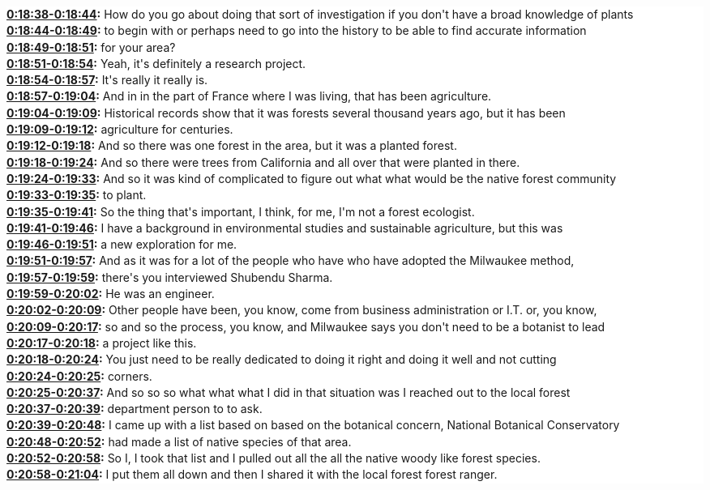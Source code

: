 **[0:18:38-0:18:44](https://regenerativeskills.com/hannah-lewis-on-the-mini-forest-revolution/#t=0:18:38):**  How do you go about doing that sort of investigation if you don't have a broad knowledge of plants  
**[0:18:44-0:18:49](https://regenerativeskills.com/hannah-lewis-on-the-mini-forest-revolution/#t=0:18:44):**  to begin with or perhaps need to go into the history to be able to find accurate information  
**[0:18:49-0:18:51](https://regenerativeskills.com/hannah-lewis-on-the-mini-forest-revolution/#t=0:18:49):**  for your area?  
**[0:18:51-0:18:54](https://regenerativeskills.com/hannah-lewis-on-the-mini-forest-revolution/#t=0:18:51):**  Yeah, it's definitely a research project.  
**[0:18:54-0:18:57](https://regenerativeskills.com/hannah-lewis-on-the-mini-forest-revolution/#t=0:18:54):**  It's really it really is.  
**[0:18:57-0:19:04](https://regenerativeskills.com/hannah-lewis-on-the-mini-forest-revolution/#t=0:18:57):**  And in in the part of France where I was living, that has been agriculture.  
**[0:19:04-0:19:09](https://regenerativeskills.com/hannah-lewis-on-the-mini-forest-revolution/#t=0:19:04):**  Historical records show that it was forests several thousand years ago, but it has been  
**[0:19:09-0:19:12](https://regenerativeskills.com/hannah-lewis-on-the-mini-forest-revolution/#t=0:19:09):**  agriculture for centuries.  
**[0:19:12-0:19:18](https://regenerativeskills.com/hannah-lewis-on-the-mini-forest-revolution/#t=0:19:12):**  And so there was one forest in the area, but it was a planted forest.  
**[0:19:18-0:19:24](https://regenerativeskills.com/hannah-lewis-on-the-mini-forest-revolution/#t=0:19:18):**  And so there were trees from California and all over that were planted in there.  
**[0:19:24-0:19:33](https://regenerativeskills.com/hannah-lewis-on-the-mini-forest-revolution/#t=0:19:24):**  And so it was kind of complicated to figure out what what would be the native forest community  
**[0:19:33-0:19:35](https://regenerativeskills.com/hannah-lewis-on-the-mini-forest-revolution/#t=0:19:33):**  to plant.  
**[0:19:35-0:19:41](https://regenerativeskills.com/hannah-lewis-on-the-mini-forest-revolution/#t=0:19:35):**  So the thing that's important, I think, for me, I'm not a forest ecologist.  
**[0:19:41-0:19:46](https://regenerativeskills.com/hannah-lewis-on-the-mini-forest-revolution/#t=0:19:41):**  I have a background in environmental studies and sustainable agriculture, but this was  
**[0:19:46-0:19:51](https://regenerativeskills.com/hannah-lewis-on-the-mini-forest-revolution/#t=0:19:46):**  a new exploration for me.  
**[0:19:51-0:19:57](https://regenerativeskills.com/hannah-lewis-on-the-mini-forest-revolution/#t=0:19:51):**  And as it was for a lot of the people who have who have adopted the Milwaukee method,  
**[0:19:57-0:19:59](https://regenerativeskills.com/hannah-lewis-on-the-mini-forest-revolution/#t=0:19:57):**  there's you interviewed Shubendu Sharma.  
**[0:19:59-0:20:02](https://regenerativeskills.com/hannah-lewis-on-the-mini-forest-revolution/#t=0:19:59):**  He was an engineer.  
**[0:20:02-0:20:09](https://regenerativeskills.com/hannah-lewis-on-the-mini-forest-revolution/#t=0:20:02):**  Other people have been, you know, come from business administration or I.T. or, you know,  
**[0:20:09-0:20:17](https://regenerativeskills.com/hannah-lewis-on-the-mini-forest-revolution/#t=0:20:09):**  so and so the process, you know, and Milwaukee says you don't need to be a botanist to lead  
**[0:20:17-0:20:18](https://regenerativeskills.com/hannah-lewis-on-the-mini-forest-revolution/#t=0:20:17):**  a project like this.  
**[0:20:18-0:20:24](https://regenerativeskills.com/hannah-lewis-on-the-mini-forest-revolution/#t=0:20:18):**  You just need to be really dedicated to doing it right and doing it well and not cutting  
**[0:20:24-0:20:25](https://regenerativeskills.com/hannah-lewis-on-the-mini-forest-revolution/#t=0:20:24):**  corners.  
**[0:20:25-0:20:37](https://regenerativeskills.com/hannah-lewis-on-the-mini-forest-revolution/#t=0:20:25):**  And so so so what what what I did in that situation was I reached out to the local forest  
**[0:20:37-0:20:39](https://regenerativeskills.com/hannah-lewis-on-the-mini-forest-revolution/#t=0:20:37):**  department person to to ask.  
**[0:20:39-0:20:48](https://regenerativeskills.com/hannah-lewis-on-the-mini-forest-revolution/#t=0:20:39):**  I came up with a list based on based on the botanical concern, National Botanical Conservatory  
**[0:20:48-0:20:52](https://regenerativeskills.com/hannah-lewis-on-the-mini-forest-revolution/#t=0:20:48):**  had made a list of native species of that area.  
**[0:20:52-0:20:58](https://regenerativeskills.com/hannah-lewis-on-the-mini-forest-revolution/#t=0:20:52):**  So I, I took that list and I pulled out all the all the native woody like forest species.  
**[0:20:58-0:21:04](https://regenerativeskills.com/hannah-lewis-on-the-mini-forest-revolution/#t=0:20:58):**  I put them all down and then I shared it with the local forest forest ranger.  